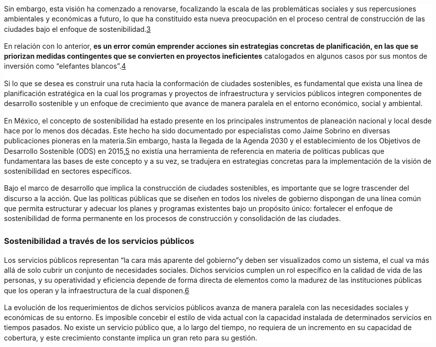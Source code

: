 Sin embargo, esta visión ha comenzado a renovarse, focalizando la escala de las problemáticas sociales y sus repercusiones ambientales y económicas a futuro, lo que ha constituido esta nueva preocupación en el proceso central de construcción de las ciudades bajo el enfoque de sostenibilidad.[3](https://estepais.com/tendencias_y_opiniones/ciudades-sostenibles-agua-saneamiento/#footnote_2_34681 "Sobrino, J., et al. Ciudades sostenibles en México: una propuesta conceptual y operativa. Centro de Estudios Demográficos, Urbanos y Ambientales, CEDUA-COLMEX. El Colegio de México, COLMEX. Disponible en: https\://www.gob.mx/cms/uploads/attachment/file/62690/Ciudades_sostenibles_Mex_esp.pdf")

En relación con lo anterior, **es un error común emprender acciones sin estrategias concretas de planificación, en las que se priorizan medidas contingentes que se convierten en proyectos ineficientes** catalogados en algunos casos por sus montos de inversión como “elefantes blancos”.[4](https://estepais.com/tendencias_y_opiniones/ciudades-sostenibles-agua-saneamiento/#footnote_3_34681 "Malagón, E. (11 de diciembre de 2019). “Elefantes blancos de la infraestructura mexicana de la década.” Expansión. Disponible en: https\://obras.expansion.mx/infraestructura/2019/12/11/los-elefantes-blancos-de-la-infraestructura-mexicana-de-la-decada")

Si lo que se desea es construir una ruta hacia la conformación de ciudades sostenibles, es fundamental que exista una línea de planificación estratégica en la cual los programas y proyectos de infraestructura y servicios públicos integren componentes de desarrollo sostenible y un enfoque de crecimiento que avance de manera paralela en el entorno económico, social y ambiental.

En México, el concepto de sostenibilidad ha estado presente en los principales instrumentos de planeación nacional y local desde hace por lo menos dos décadas. Este hecho ha sido documentado por especialistas como Jaime Sobrino en diversas publicaciones pioneras en la materia.Sin embargo, hasta la llegada de la Agenda 2030 y el establecimiento de los Objetivos de Desarrollo Sostenible (ODS) en 2015,[5](https://estepais.com/tendencias_y_opiniones/ciudades-sostenibles-agua-saneamiento/#footnote_4_34681 "Naciones Unidas, ONU. (2015). Asamblea General adopta la Agenda 2030 para el Desarrollo Sostenible. Disponible en: https\://www.un.org/sustainabledevelopment/es/2015/09/la-asamblea-general-adopta-la-agenda-2030-para-el-desarrollo-sostenible/") no existía una herramienta de referencia en materia de políticas publicas que fundamentara las bases de este concepto y a su vez, se tradujera en estrategias concretas para la implementación de la visión de sostenibilidad en sectores específicos.

Bajo el marco de desarrollo que implica la construcción de ciudades sostenibles, es importante que se logre trascender del discurso a la acción. Que las políticas públicas que se diseñen en todos los niveles de gobierno dispongan de una línea común que permita estructurar y adecuar los planes y programas existentes bajo un propósito único: fortalecer el enfoque de sostenibilidad de forma permanente en los procesos de construcción y consolidación de las ciudades.

### Sostenibilidad a través de los servicios públicos

Los servicios públicos representan “la cara más aparente del gobierno”y deben ser visualizados como un sistema, el cual va más allá de solo cubrir un conjunto de necesidades sociales. Dichos servicios cumplen un rol específico en la calidad de vida de las personas, y su operatividad y eficiencia depende de forma directa de elementos como la madurez de las instituciones públicas que los operan y la infraestructura de la cual disponen.[6](https://estepais.com/tendencias_y_opiniones/ciudades-sostenibles-agua-saneamiento/#footnote_5_34681 "Guzmán, S. (1 de junio de 2021). “Los servicios públicos eficientes son el reto metropolitano.” Expansión. Disponible en:  https\://expansion.mx/opinion/2021/06/01/servicios-publicos-eficientes-reto-metropolitano")

La evolución de los requerimientos de dichos servicios públicos avanza de manera paralela con las necesidades sociales y económicas de su entorno. Es imposible concebir el estilo de vida actual con la capacidad instalada de determinados servicios en tiempos pasados. No existe un servicio público que, a lo largo del tiempo, no requiera de un incremento en su capacidad de cobertura, y este crecimiento constante implica un gran reto para su gestión.
